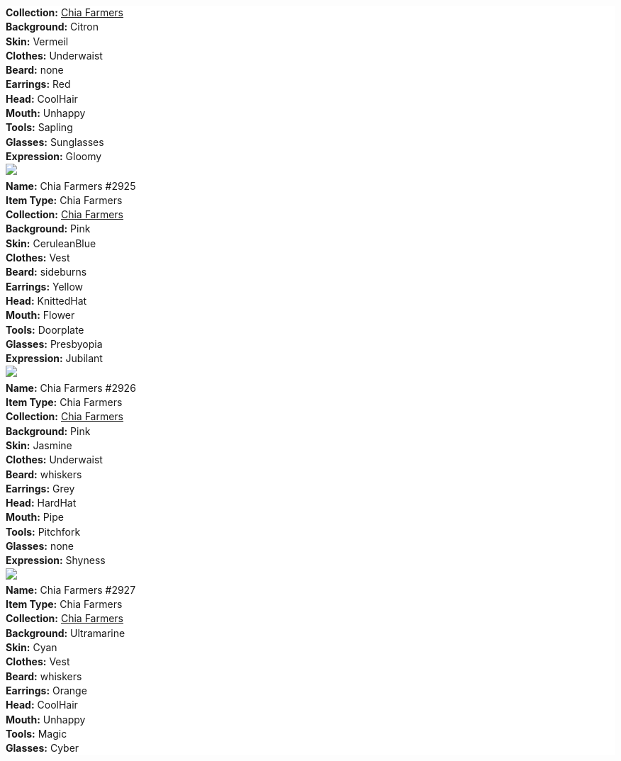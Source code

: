 <div><strong>Collection:</strong> <a href="https://www.spacescan.io/xch/nft/collection/col1ffwmq5aumd96sxlw6l665hkccq9w3w2w0a4pcfhl329u07sz92cqg7vjkj">Chia Farmers</a></div>
<div><strong>Background:</strong> Citron</div>
<div><strong>Skin:</strong> Vermeil</div>
<div><strong>Clothes:</strong> Underwaist</div>
<div><strong>Beard:</strong> none</div>
<div><strong>Earrings:</strong> Red</div>
<div><strong>Head:</strong> CoolHair</div>
<div><strong>Mouth:</strong> Unhappy</div>
<div><strong>Tools:</strong> Sapling</div>
<div><strong>Glasses:</strong> Sunglasses</div>
<div><strong>Expression:</strong> Gloomy</div>
</div>
<div class="item_thumbnail">
<img loading="lazy" src="https://bafybeihapkvhiopdwccs7jway76oadqb4ltsx3xnk23dm3z35uyxeiotky.ipfs.nftstorage.link/2925.png"><br/>
<div><strong>Name:</strong> Chia Farmers #2925</div>
<div><strong>Item Type:</strong> Chia Farmers</div>
<div><strong>Collection:</strong> <a href="https://www.spacescan.io/xch/nft/collection/col1ffwmq5aumd96sxlw6l665hkccq9w3w2w0a4pcfhl329u07sz92cqg7vjkj">Chia Farmers</a></div>
<div><strong>Background:</strong> Pink</div>
<div><strong>Skin:</strong> CeruleanBlue</div>
<div><strong>Clothes:</strong> Vest</div>
<div><strong>Beard:</strong> sideburns</div>
<div><strong>Earrings:</strong> Yellow</div>
<div><strong>Head:</strong> KnittedHat</div>
<div><strong>Mouth:</strong> Flower</div>
<div><strong>Tools:</strong> Doorplate</div>
<div><strong>Glasses:</strong> Presbyopia</div>
<div><strong>Expression:</strong> Jubilant</div>
</div>
<div class="item_thumbnail">
<img loading="lazy" src="https://bafybeihapkvhiopdwccs7jway76oadqb4ltsx3xnk23dm3z35uyxeiotky.ipfs.nftstorage.link/2926.png"><br/>
<div><strong>Name:</strong> Chia Farmers #2926</div>
<div><strong>Item Type:</strong> Chia Farmers</div>
<div><strong>Collection:</strong> <a href="https://www.spacescan.io/xch/nft/collection/col1ffwmq5aumd96sxlw6l665hkccq9w3w2w0a4pcfhl329u07sz92cqg7vjkj">Chia Farmers</a></div>
<div><strong>Background:</strong> Pink</div>
<div><strong>Skin:</strong> Jasmine</div>
<div><strong>Clothes:</strong> Underwaist</div>
<div><strong>Beard:</strong> whiskers</div>
<div><strong>Earrings:</strong> Grey</div>
<div><strong>Head:</strong> HardHat</div>
<div><strong>Mouth:</strong> Pipe</div>
<div><strong>Tools:</strong> Pitchfork</div>
<div><strong>Glasses:</strong> none</div>
<div><strong>Expression:</strong> Shyness</div>
</div>
<div class="item_thumbnail">
<img loading="lazy" src="https://bafybeihapkvhiopdwccs7jway76oadqb4ltsx3xnk23dm3z35uyxeiotky.ipfs.nftstorage.link/2927.png"><br/>
<div><strong>Name:</strong> Chia Farmers #2927</div>
<div><strong>Item Type:</strong> Chia Farmers</div>
<div><strong>Collection:</strong> <a href="https://www.spacescan.io/xch/nft/collection/col1ffwmq5aumd96sxlw6l665hkccq9w3w2w0a4pcfhl329u07sz92cqg7vjkj">Chia Farmers</a></div>
<div><strong>Background:</strong> Ultramarine</div>
<div><strong>Skin:</strong> Cyan</div>
<div><strong>Clothes:</strong> Vest</div>
<div><strong>Beard:</strong> whiskers</div>
<div><strong>Earrings:</strong> Orange</div>
<div><strong>Head:</strong> CoolHair</div>
<div><strong>Mouth:</strong> Unhappy</div>
<div><strong>Tools:</strong> Magic</div>
<div><strong>Glasses:</strong> Cyber</div>